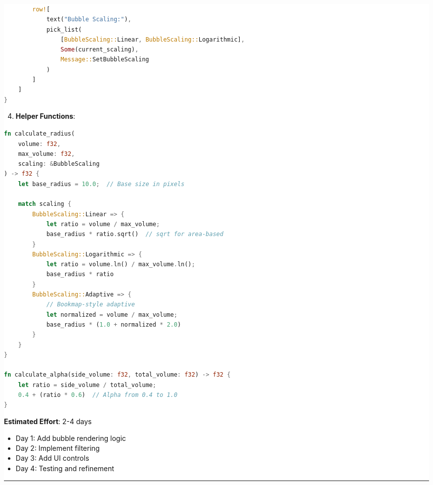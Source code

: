 ```rust
        row![
            text("Bubble Scaling:"),
            pick_list(
                [BubbleScaling::Linear, BubbleScaling::Logarithmic],
                Some(current_scaling),
                Message::SetBubbleScaling
            )
        ]
    ]
}
```

4. **Helper Functions**:
```rust
fn calculate_radius(
    volume: f32,
    max_volume: f32,
    scaling: &BubbleScaling
) -> f32 {
    let base_radius = 10.0;  // Base size in pixels

    match scaling {
        BubbleScaling::Linear => {
            let ratio = volume / max_volume;
            base_radius * ratio.sqrt()  // sqrt for area-based
        }
        BubbleScaling::Logarithmic => {
            let ratio = volume.ln() / max_volume.ln();
            base_radius * ratio
        }
        BubbleScaling::Adaptive => {
            // Bookmap-style adaptive
            let normalized = volume / max_volume;
            base_radius * (1.0 + normalized * 2.0)
        }
    }
}

fn calculate_alpha(side_volume: f32, total_volume: f32) -> f32 {
    let ratio = side_volume / total_volume;
    0.4 + (ratio * 0.6)  // Alpha from 0.4 to 1.0
}
```

**Estimated Effort**: 2-4 days
- Day 1: Add bubble rendering logic
- Day 2: Implement filtering
- Day 3: Add UI controls
- Day 4: Testing and refinement

---
